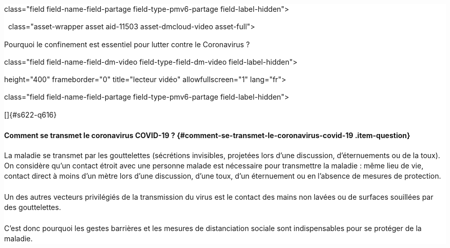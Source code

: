 



class="field field-name-field-partage field-type-pmv6-partage field-label-hidden">










 
class="asset-wrapper asset aid-11503 asset-dmcloud-video asset-full">


Pourquoi le confinement est essentiel pour lutter contre le Coronavirus
?



class="field field-name-field-dm-video field-type-field-dm-video field-label-hidden">




height="400" frameborder="0" title="lecteur vidéo" allowfullscreen="1"
lang="fr">








class="field field-name-field-partage field-type-pmv6-partage field-label-hidden">













[]{#s622-q616}
#### Comment se transmet le coronavirus COVID-19 ? {#comment-se-transmet-le-coronavirus-covid-19 .item-question}



La maladie se transmet par les gouttelettes (sécrétions invisibles,
projetées lors d’une discussion, d’éternuements ou de la toux). On
considère qu’un contact étroit avec une personne malade est nécessaire
pour transmettre la maladie : même lieu de vie, contact direct à moins
d’un mètre lors d’une discussion, d’une toux, d’un éternuement ou en
l’absence de mesures de protection.\
\
Un des autres vecteurs privilégiés de la transmission du virus est le
contact des mains non lavées ou de surfaces souillées par des
gouttelettes.\
\
C’est donc pourquoi les gestes barrières et les mesures de distanciation
sociale sont indispensables pour se protéger de la maladie.
